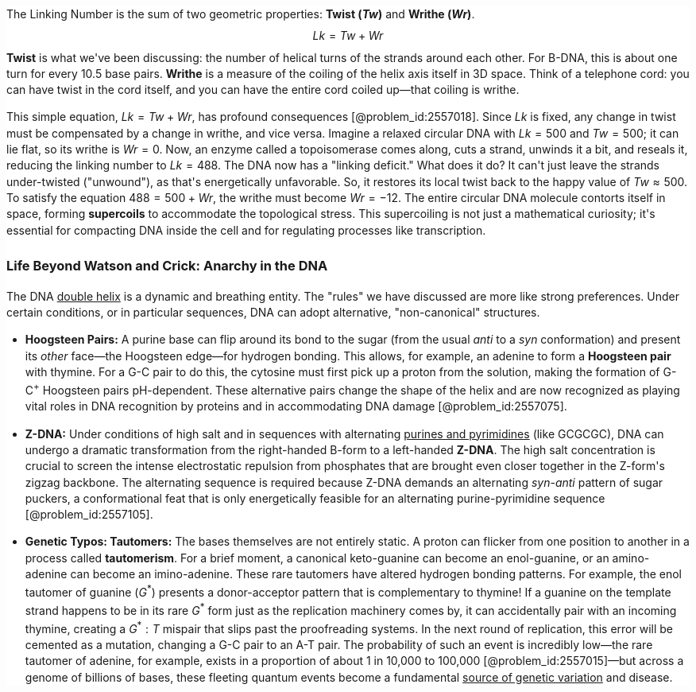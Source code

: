 The Linking Number is the sum of two geometric properties: **Twist ($Tw$)** and **Writhe ($Wr$)**.
$$Lk = Tw + Wr$$
**Twist** is what we've been discussing: the number of helical turns of the strands around each other. For B-DNA, this is about one turn for every $10.5$ base pairs. **Writhe** is a measure of the coiling of the helix axis itself in 3D space. Think of a telephone cord: you can have twist in the cord itself, and you can have the entire cord coiled up—that coiling is writhe.

This simple equation, $Lk = Tw + Wr$, has profound consequences [@problem_id:2557018]. Since $Lk$ is fixed, any change in twist must be compensated by a change in writhe, and vice versa. Imagine a relaxed circular DNA with $Lk = 500$ and $Tw = 500$; it can lie flat, so its writhe is $Wr = 0$. Now, an enzyme called a topoisomerase comes along, cuts a strand, unwinds it a bit, and reseals it, reducing the linking number to $Lk = 488$. The DNA now has a "linking deficit." What does it do? It can't just leave the strands under-twisted ("unwound"), as that's energetically unfavorable. So, it restores its local twist back to the happy value of $Tw \approx 500$. To satisfy the equation $488 = 500 + Wr$, the writhe must become $Wr = -12$. The entire circular DNA molecule contorts itself in space, forming **supercoils** to accommodate the topological stress. This supercoiling is not just a mathematical curiosity; it's essential for compacting DNA inside the cell and for regulating processes like transcription.

### Life Beyond Watson and Crick: Anarchy in the DNA

The DNA [double helix](@article_id:136236) is a dynamic and breathing entity. The "rules" we have discussed are more like strong preferences. Under certain conditions, or in particular sequences, DNA can adopt alternative, "non-canonical" structures.

*   **Hoogsteen Pairs:** A purine base can flip around its bond to the sugar (from the usual *anti* to a *syn* conformation) and present its *other* face—the Hoogsteen edge—for hydrogen bonding. This allows, for example, an adenine to form a **Hoogsteen pair** with thymine. For a G-C pair to do this, the cytosine must first pick up a proton from the solution, making the formation of G-C$^+$ Hoogsteen pairs pH-dependent. These alternative pairs change the shape of the helix and are now recognized as playing vital roles in DNA recognition by proteins and in accommodating DNA damage [@problem_id:2557075].

*   **Z-DNA:** Under conditions of high salt and in sequences with alternating [purines and pyrimidines](@article_id:168128) (like GCGCGC), DNA can undergo a dramatic transformation from the right-handed B-form to a left-handed **Z-DNA**. The high salt concentration is crucial to screen the intense electrostatic repulsion from phosphates that are brought even closer together in the Z-form's zigzag backbone. The alternating sequence is required because Z-DNA demands an alternating *syn-anti* pattern of sugar puckers, a conformational feat that is only energetically feasible for an alternating purine-pyrimidine sequence [@problem_id:2557105].

*   **Genetic Typos: Tautomers:** The bases themselves are not entirely static. A proton can flicker from one position to another in a process called **tautomerism**. For a brief moment, a canonical keto-guanine can become an enol-guanine, or an amino-adenine can become an imino-adenine. These rare tautomers have altered hydrogen bonding patterns. For example, the enol tautomer of guanine ($G^*$) presents a donor-acceptor pattern that is complementary to thymine! If a guanine on the template strand happens to be in its rare $G^*$ form just as the replication machinery comes by, it can accidentally pair with an incoming thymine, creating a $G^*:T$ mispair that slips past the proofreading systems. In the next round of replication, this error will be cemented as a mutation, changing a G-C pair to an A-T pair. The probability of such an event is incredibly low—the rare tautomer of adenine, for example, exists in a proportion of about 1 in 10,000 to 100,000 [@problem_id:2557015]—but across a genome of billions of bases, these fleeting quantum events become a fundamental [source of genetic variation](@article_id:164342) and disease.
